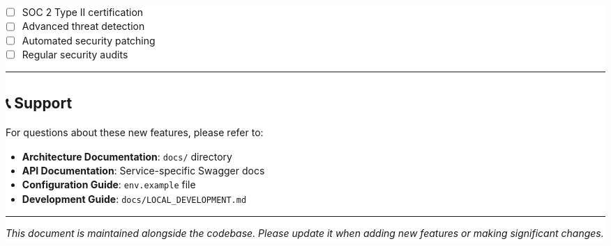 - [ ] SOC 2 Type II certification
- [ ] Advanced threat detection
- [ ] Automated security patching
- [ ] Regular security audits

---

## 📞 Support

For questions about these new features, please refer to:

- **Architecture Documentation**: `docs/` directory
- **API Documentation**: Service-specific Swagger docs
- **Configuration Guide**: `env.example` file
- **Development Guide**: `docs/LOCAL_DEVELOPMENT.md`

---

_This document is maintained alongside the codebase. Please update it when adding new features or
making significant changes._
